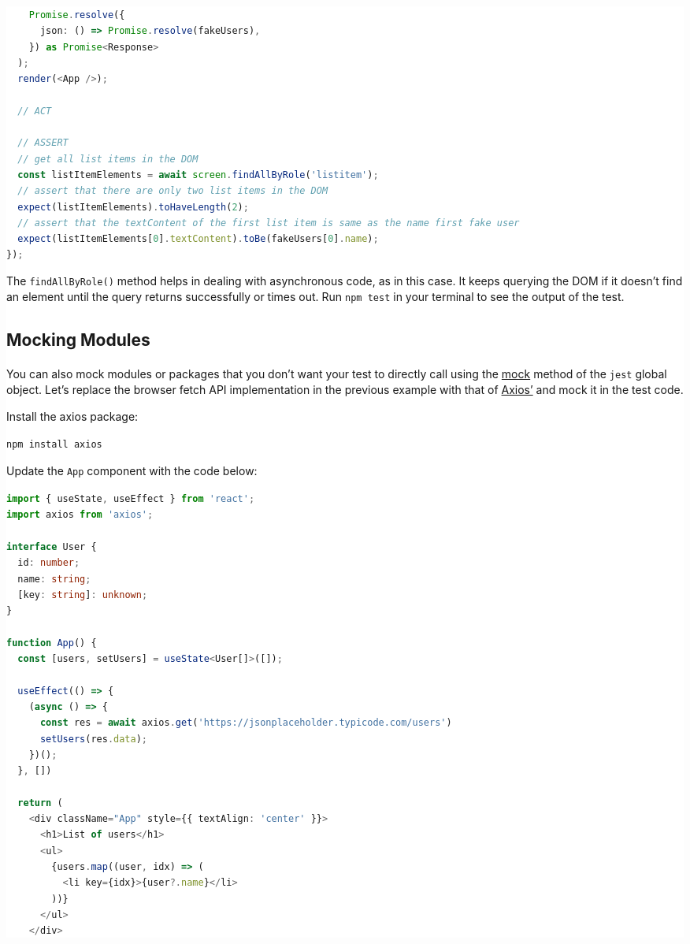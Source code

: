 ```typescript
    Promise.resolve({
      json: () => Promise.resolve(fakeUsers),
    }) as Promise<Response>
  );
  render(<App />);

  // ACT

  // ASSERT
  // get all list items in the DOM
  const listItemElements = await screen.findAllByRole('listitem');
  // assert that there are only two list items in the DOM 
  expect(listItemElements).toHaveLength(2);
  // assert that the textContent of the first list item is same as the name first fake user
  expect(listItemElements[0].textContent).toBe(fakeUsers[0].name);
});
```

The `findAllByRole()` method helps in dealing with asynchronous code, as in this case. It keeps querying the DOM if it doesn’t find an element until the query returns successfully or times out. Run `npm test` in your terminal to see the output of the test.

## Mocking Modules

You can also mock modules or packages that you don’t want your test to directly call using the [mock](https://jestjs.io/docs/jest-object#jestmockmodulename-factory-options) method of the `jest` global object. Let’s replace the browser fetch API implementation in the previous example with that of [Axios’](https://axios-http.com/) and mock it in the test code.

Install the axios package:

```bash
npm install axios
```

Update the `App` component with the code below:

```typescript
import { useState, useEffect } from 'react';
import axios from 'axios';

interface User {
  id: number;
  name: string;
  [key: string]: unknown; 
}

function App() {
  const [users, setUsers] = useState<User[]>([]);

  useEffect(() => {
    (async () => {
      const res = await axios.get('https://jsonplaceholder.typicode.com/users')
      setUsers(res.data);
    })();
  }, [])

  return (
    <div className="App" style={{ textAlign: 'center' }}>
      <h1>List of users</h1>
      <ul>
        {users.map((user, idx) => (
          <li key={idx}>{user?.name}</li>
        ))}
      </ul>
    </div>
```